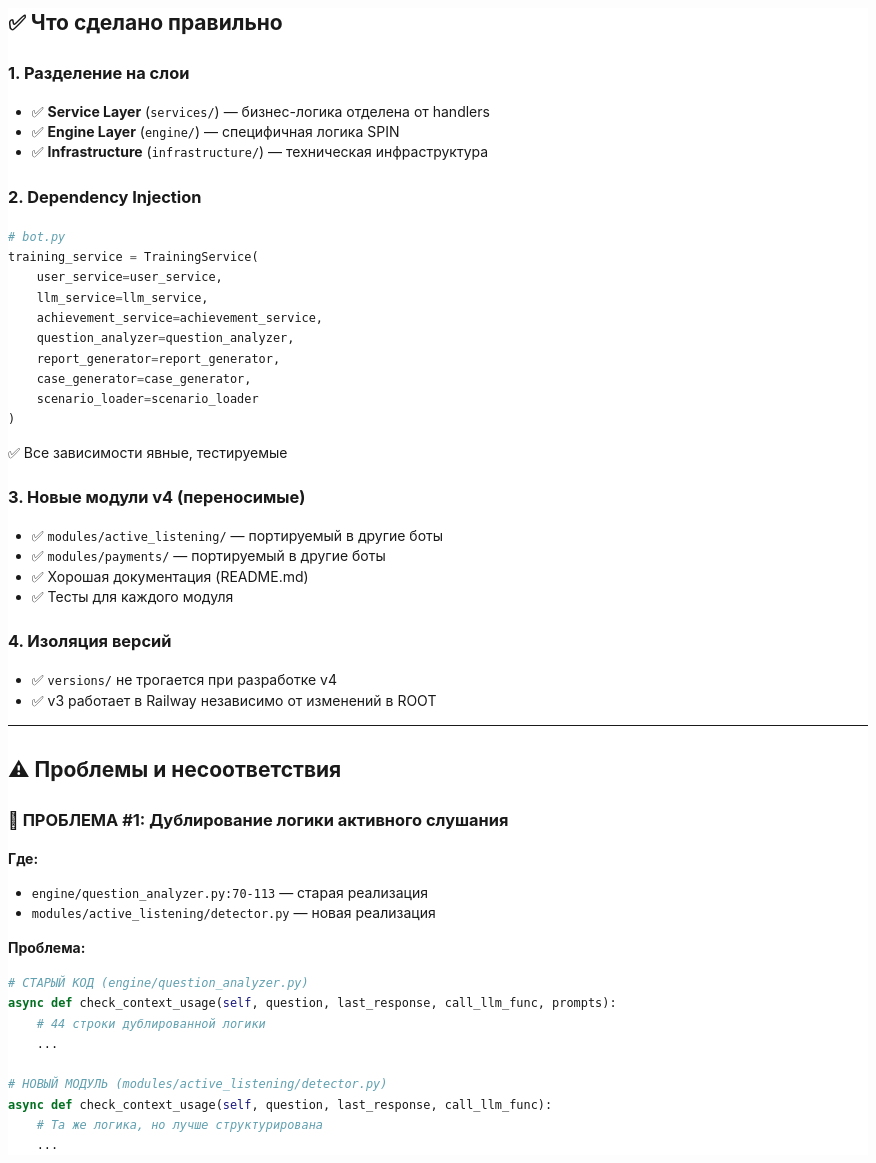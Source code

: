 
## ✅ Что сделано правильно

### 1. **Разделение на слои**
- ✅ **Service Layer** (`services/`) — бизнес-логика отделена от handlers
- ✅ **Engine Layer** (`engine/`) — специфичная логика SPIN
- ✅ **Infrastructure** (`infrastructure/`) — техническая инфраструктура

### 2. **Dependency Injection**
```python
# bot.py
training_service = TrainingService(
    user_service=user_service,
    llm_service=llm_service,
    achievement_service=achievement_service,
    question_analyzer=question_analyzer,
    report_generator=report_generator,
    case_generator=case_generator,
    scenario_loader=scenario_loader
)
```
✅ Все зависимости явные, тестируемые

### 3. **Новые модули v4 (переносимые)**
- ✅ `modules/active_listening/` — портируемый в другие боты
- ✅ `modules/payments/` — портируемый в другие боты
- ✅ Хорошая документация (README.md)
- ✅ Тесты для каждого модуля

### 4. **Изоляция версий**
- ✅ `versions/` не трогается при разработке v4
- ✅ v3 работает в Railway независимо от изменений в ROOT

---

## ⚠️ Проблемы и несоответствия

### 🔴 **ПРОБЛЕМА #1: Дублирование логики активного слушания**

**Где:**
- `engine/question_analyzer.py:70-113` — старая реализация
- `modules/active_listening/detector.py` — новая реализация

**Проблема:**
```python
# СТАРЫЙ КОД (engine/question_analyzer.py)
async def check_context_usage(self, question, last_response, call_llm_func, prompts):
    # 44 строки дублированной логики
    ...

# НОВЫЙ МОДУЛЬ (modules/active_listening/detector.py)
async def check_context_usage(self, question, last_response, call_llm_func):
    # Та же логика, но лучше структурирована
    ...
```
